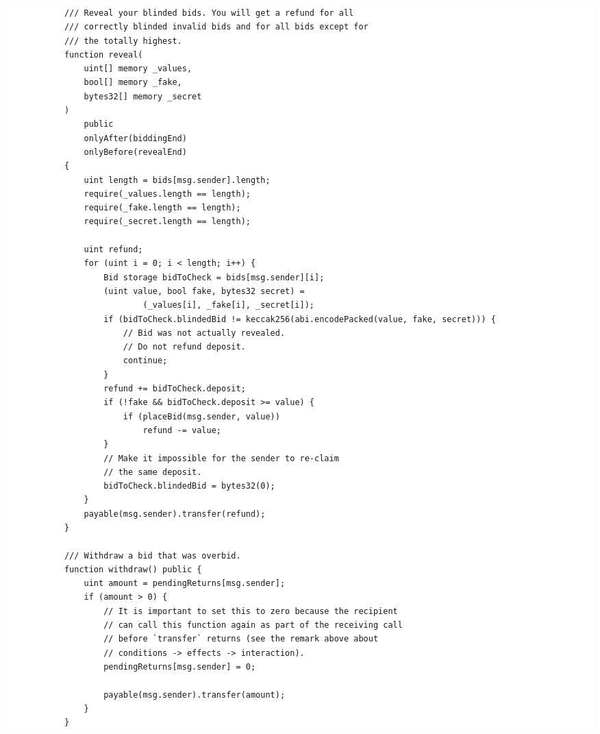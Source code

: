 			
			    /// Reveal your blinded bids. You will get a refund for all
			    /// correctly blinded invalid bids and for all bids except for
			    /// the totally highest.
			    function reveal(
			        uint[] memory _values,
			        bool[] memory _fake,
			        bytes32[] memory _secret
			    )
			        public
			        onlyAfter(biddingEnd)
			        onlyBefore(revealEnd)
			    {
			        uint length = bids[msg.sender].length;
			        require(_values.length == length);
			        require(_fake.length == length);
			        require(_secret.length == length);
			
			        uint refund;
			        for (uint i = 0; i < length; i++) {
			            Bid storage bidToCheck = bids[msg.sender][i];
			            (uint value, bool fake, bytes32 secret) =
			                    (_values[i], _fake[i], _secret[i]);
			            if (bidToCheck.blindedBid != keccak256(abi.encodePacked(value, fake, secret))) {
			                // Bid was not actually revealed.
			                // Do not refund deposit.
			                continue;
			            }
			            refund += bidToCheck.deposit;
			            if (!fake && bidToCheck.deposit >= value) {
			                if (placeBid(msg.sender, value))
			                    refund -= value;
			            }
			            // Make it impossible for the sender to re-claim
			            // the same deposit.
			            bidToCheck.blindedBid = bytes32(0);
			        }
			        payable(msg.sender).transfer(refund);
			    }
			
			    /// Withdraw a bid that was overbid.
			    function withdraw() public {
			        uint amount = pendingReturns[msg.sender];
			        if (amount > 0) {
			            // It is important to set this to zero because the recipient
			            // can call this function again as part of the receiving call
			            // before `transfer` returns (see the remark above about
			            // conditions -> effects -> interaction).
			            pendingReturns[msg.sender] = 0;
			
			            payable(msg.sender).transfer(amount);
			        }
			    }
			